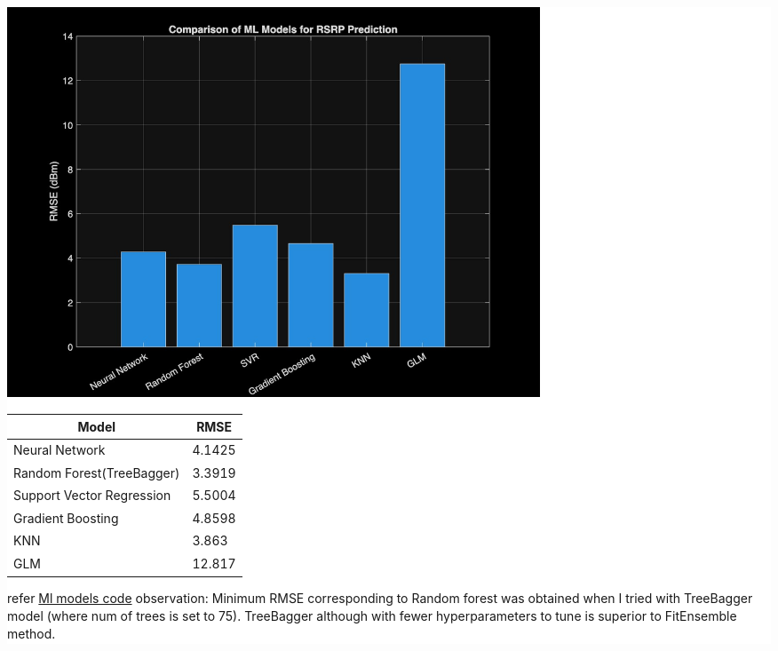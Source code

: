 <img src="ML_models/ML_models_rmse.jpg" width="600">   

|Model   |          RMSE |
|----|-----|
 |Neural Network   |    4.1425 |
 |   Random Forest(TreeBagger) |   3.3919|
   | Support Vector Regression               |   5.5004 |
   | Gradient Boosting |   4.8598 |
   |  KNN              |   3.863  |
   | GLM               |  12.817  |

refer [Ml models code](matlab_codes/better_models.m)
observation: Minimum RMSE corresponding to Random forest was obtained when I tried with TreeBagger model (where num of trees is set to 75). TreeBagger although with fewer hyperparameters to tune is superior to FitEnsemble method. 
